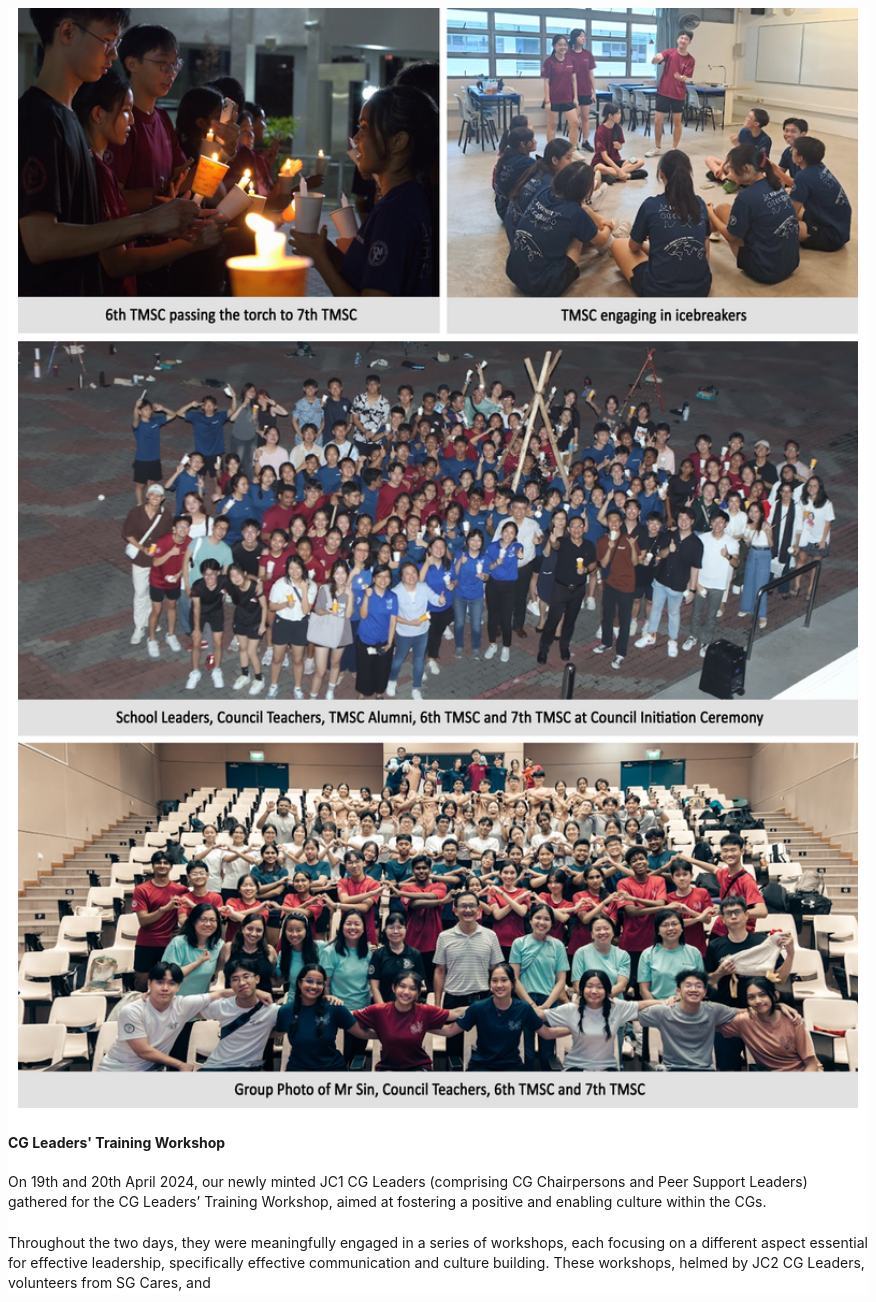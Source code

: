 <img style="width: 100%" height="auto" width="100%" alt="" src="/images/Event Highlights/2024/2024_T2_Events_StudentCouncilCamp_01.jpg">
</div>
<h4>CG Leaders' Training Workshop</h4>
<p>On 19th and 20th April 2024, our newly minted JC1 CG Leaders (comprising
CG Chairpersons and Peer Support Leaders) gathered for the CG Leaders’
Training Workshop, aimed at fostering a positive and enabling culture within
the CGs.
<br>
<br>Throughout the two days, they were meaningfully engaged in a series of
workshops, each focusing on a different aspect essential for effective
leadership, specifically effective communication and culture building.
These workshops, helmed by JC2 CG Leaders, volunteers from SG Cares, and